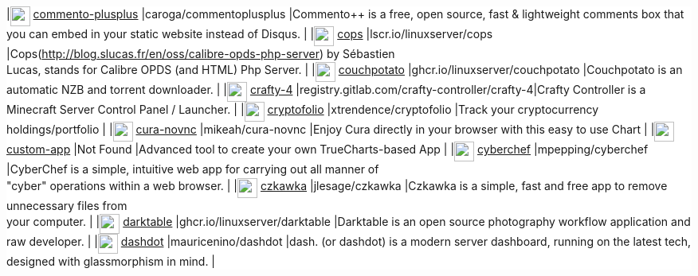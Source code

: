 |<img src="https://truecharts.org/img/hotlink-ok/chart-icons/commento-plusplus.png" align="top" width="25" height="25" /> [commento-plusplus](https://truecharts.org/charts/stable/commento-plusplus)                           |caroga/commentoplusplus                       |Commento++ is a free, open source, fast & lightweight comments box that<br />you can embed in your static website instead of Disqus.                                                                                                                             |
|<img src="https://truecharts.org/img/hotlink-ok/chart-icons/cops.png" align="top" width="25" height="25" /> [cops](https://truecharts.org/charts/stable/cops)                                                                  |lscr.io/linuxserver/cops                      |Cops(http://blog.slucas.fr/en/oss/calibre-opds-php-server) by Sébastien<br />Lucas, stands for Calibre OPDS (and HTML) Php Server.                                                                                                                               |
|<img src="https://truecharts.org/img/hotlink-ok/chart-icons/couchpotato.png" align="top" width="25" height="25" /> [couchpotato](https://truecharts.org/charts/stable/couchpotato)                                             |ghcr.io/linuxserver/couchpotato               |Couchpotato is an automatic NZB and torrent downloader.                                                                                                                                                                                                          |
|<img src="https://truecharts.org/img/hotlink-ok/chart-icons/crafty-4.png" align="top" width="25" height="25" /> [crafty-4](https://truecharts.org/charts/stable/crafty-4)                                                      |registry.gitlab.com/crafty-controller/crafty-4|Crafty Controller is a Minecraft Server Control Panel / Launcher.                                                                                                                                                                                                |
|<img src="https://truecharts.org/img/hotlink-ok/chart-icons/cryptofolio.png" align="top" width="25" height="25" /> [cryptofolio](https://truecharts.org/charts/stable/cryptofolio)                                             |xtrendence/cryptofolio                        |Track your cryptocurrency holdings/portfolio                                                                                                                                                                                                                     |
|<img src="https://truecharts.org/img/hotlink-ok/chart-icons/cura-novnc.png" align="top" width="25" height="25" /> [cura-novnc](https://truecharts.org/charts/stable/cura-novnc)                                                |mikeah/cura-novnc                             |Enjoy Cura directly in your browser with this easy to use Chart                                                                                                                                                                                                  |
|<img src="https://truecharts.org/img/hotlink-ok/chart-icons/custom-app.png" align="top" width="25" height="25" /> [custom-app](https://truecharts.org/charts/stable/custom-app)                                                |Not Found                                     |Advanced tool to create your own TrueCharts-based App                                                                                                                                                                                                            |
|<img src="https://truecharts.org/img/hotlink-ok/chart-icons/cyberchef.png" align="top" width="25" height="25" /> [cyberchef](https://truecharts.org/charts/stable/cyberchef)                                                   |mpepping/cyberchef                            |CyberChef is a simple, intuitive web app for carrying out all manner of<br />"cyber" operations within a web browser.                                                                                                                                            |
|<img src="https://truecharts.org/img/hotlink-ok/chart-icons/czkawka.png" align="top" width="25" height="25" /> [czkawka](https://truecharts.org/charts/stable/czkawka)                                                         |jlesage/czkawka                               |Czkawka is a simple, fast and free app to remove unnecessary files from<br />your computer.                                                                                                                                                                      |
|<img src="https://truecharts.org/img/hotlink-ok/chart-icons/darktable.png" align="top" width="25" height="25" /> [darktable](https://truecharts.org/charts/stable/darktable)                                                   |ghcr.io/linuxserver/darktable                 |Darktable is an open source photography workflow application and raw developer.                                                                                                                                                                                  |
|<img src="https://truecharts.org/img/hotlink-ok/chart-icons/dashdot.png" align="top" width="25" height="25" /> [dashdot](https://truecharts.org/charts/stable/dashdot)                                                         |mauricenino/dashdot                           |dash. (or dashdot) is a modern server dashboard, running on the latest tech,<br />designed with glassmorphism in mind.                                                                                                                                           |